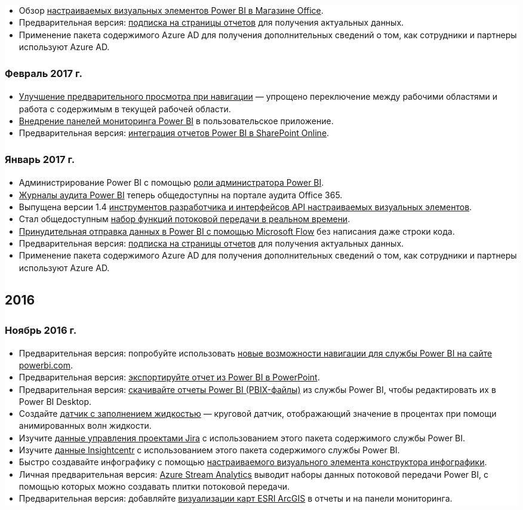 * Обзор [настраиваемых визуальных элементов Power BI в Магазине Office](https://powerbi.microsoft.com/blog/custom-visuals-now-available-in-the-office-store/).
* Предварительная версия: [подписка на страницы отчетов](https://powerbi.microsoft.com/blog/introducing-email-subscriptions-in-power-bi-stay-informed-when-it-matters/) для получения актуальных данных.
* Применение пакета содержимого Azure AD для получения дополнительных сведений о том, как сотрудники и партнеры используют Azure AD.

### <a name="february-2017"></a>Февраль 2017 г.
* [Улучшение предварительного просмотра при навигации](https://powerbi.microsoft.com/blog/power-bi-service-february-feature-summary/) — упрощено переключение между рабочими областями и работа с содержимым в текущей рабочей области. 
* [Внедрение панелей мониторинга Power BI](https://powerbi.microsoft.com/blog/embed-dashboard/) в пользовательское приложение.
* Предварительная версия: [интеграция отчетов Power BI в SharePoint Online](https://powerbi.microsoft.com/blog/integrate-power-bi-reports-in-sharepoint-online/). 

### <a name="january-2017"></a>Январь 2017 г.
* Администрирование Power BI с помощью [роли администратора Power BI](https://powerbi.microsoft.com/blog/power-bi-service-january-feature-summary/#pbiadminrole).
* [Журналы аудита Power BI](https://powerbi.microsoft.com/blog/power-bi-service-january-feature-summary/#auditlogs) теперь общедоступны на портале аудита Office 365.
* Выпущена версии 1.4 [инструментов разработчика и интерфейсов API настраиваемых визуальных элементов](https://powerbi.microsoft.com/blog/new-apis-available-for-custom-visuals-developers/).
* Стал общедоступным [набор функций потоковой передачи в реальном времени](https://powerbi.microsoft.com/blog/announcing-general-availability-of-power-bi-real-time-streaming-datasets/).
* [Принудительная отправка данных в Power BI с помощью Microsoft Flow](https://powerbi.microsoft.com/blog/push-rows-to-a-power-bi-streaming-dataset-without-writing-any-code-using-microsoft-flow/) без написания даже строки кода.
* Предварительная версия: [подписка на страницы отчетов](https://powerbi.microsoft.com/blog/introducing-email-subscriptions-in-power-bi-stay-informed-when-it-matters/) для получения актуальных данных.
* Применение пакета содержимого Azure AD для получения дополнительных сведений о том, как сотрудники и партнеры используют Azure AD.

## <a name="2016"></a>2016
### <a name="november-2016"></a>Ноябрь 2016 г.
* Предварительная версия: попробуйте использовать [новые возможности навигации для службы Power BI на сайте powerbi.com](https://powerbi.microsoft.com/blog/announcing-the-new-power-bi-navigation-preview/).
* Предварительная версия: [экспортируйте отчет из Power BI в PowerPoint](https://powerbi.microsoft.com/blog/export-power-bi-report-to-powerpoint-preview/).
* Предварительная версия: [скачивайте отчеты Power BI (PBIX-файлы)](https://powerbi.microsoft.com/blog/announcing-preview-of-download-power-bi-desktop-files-from-the-web/) из службы Power BI, чтобы редактировать их в Power BI Desktop.
* Создайте [датчик с заполнением жидкостью](https://powerbi.microsoft.com/blog/visual-awesomeness-unlocked-liquid-fill-gauge/) — круговой датчик, отображающий значение в процентах при помощи анимированных волн жидкости.
* Изучите [данные управления проектами Jira](https://powerbi.microsoft.com/blog/explore-your-jira-data-with-power-bi/) с использованием этого пакета содержимого службы Power BI.
* Изучите [данные Insightcentr](https://powerbi.microsoft.com/blog/explore-your-insightcentr-data-with-power-bi/) с использованием этого пакета содержимого службы Power BI.
* Быстро создавайте инфографику с помощью [настраиваемого визуального элемента конструктора инфографики](https://powerbi.microsoft.com/blog/quickly-create-infographics-with-the-infographic-designer-custom-visual-for-power-bi/).
* Личная предварительная версия: [Azure Stream Analytics](https://powerbi.microsoft.com/blog/announcing-private-preview-of-azure-stream-analytics-outputting-to-power-bi-streaming-datasets/) выводит наборы данных потоковой передачи Power BI, с помощью которых можно создавать плитки потоковой передачи.
* Предварительная версия: добавляйте [визуализации карт ESRI ArcGIS](https://powerbi.microsoft.com/blog/arcgis-maps-for-powerbi-available-in-powerbi-service/) в отчеты и на панели мониторинга.
